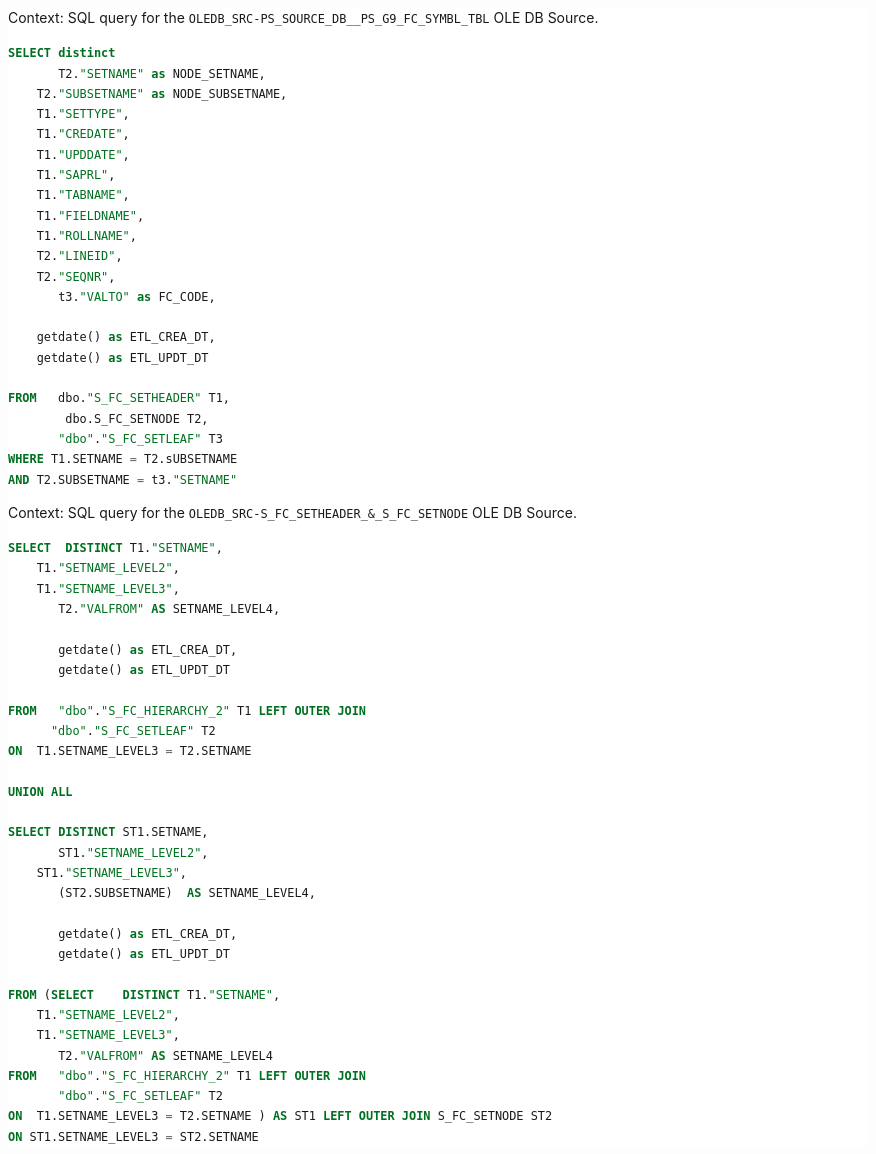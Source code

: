 Context: SQL query for the `OLEDB_SRC-PS_SOURCE_DB__PS_G9_FC_SYMBL_TBL` OLE DB Source.

```sql
SELECT distinct
       T2."SETNAME" as NODE_SETNAME,
	T2."SUBSETNAME" as NODE_SUBSETNAME,
	T1."SETTYPE",
	T1."CREDATE",
	T1."UPDDATE",
	T1."SAPRL",
	T1."TABNAME",
	T1."FIELDNAME",
	T1."ROLLNAME",
	T2."LINEID",
	T2."SEQNR",
       t3."VALTO" as FC_CODE,

	getdate() as ETL_CREA_DT,
	getdate() as ETL_UPDT_DT

FROM   dbo."S_FC_SETHEADER" T1,
        dbo.S_FC_SETNODE T2,
       "dbo"."S_FC_SETLEAF" T3
WHERE T1.SETNAME = T2.sUBSETNAME
AND T2.SUBSETNAME = t3."SETNAME"
```

Context: SQL query for the `OLEDB_SRC-S_FC_SETHEADER_&_S_FC_SETNODE` OLE DB Source.

```sql
SELECT	DISTINCT T1."SETNAME",
	T1."SETNAME_LEVEL2",
	T1."SETNAME_LEVEL3",
       T2."VALFROM" AS SETNAME_LEVEL4,

       getdate() as ETL_CREA_DT,
       getdate() as ETL_UPDT_DT

FROM   "dbo"."S_FC_HIERARCHY_2" T1 LEFT OUTER JOIN
      "dbo"."S_FC_SETLEAF" T2
ON  T1.SETNAME_LEVEL3 = T2.SETNAME

UNION ALL

SELECT DISTINCT ST1.SETNAME,
       ST1."SETNAME_LEVEL2",
	ST1."SETNAME_LEVEL3",
       (ST2.SUBSETNAME)  AS SETNAME_LEVEL4,

       getdate() as ETL_CREA_DT,
       getdate() as ETL_UPDT_DT

FROM (SELECT	DISTINCT T1."SETNAME",
	T1."SETNAME_LEVEL2",
	T1."SETNAME_LEVEL3",
       T2."VALFROM" AS SETNAME_LEVEL4
FROM   "dbo"."S_FC_HIERARCHY_2" T1 LEFT OUTER JOIN
       "dbo"."S_FC_SETLEAF" T2
ON  T1.SETNAME_LEVEL3 = T2.SETNAME ) AS ST1 LEFT OUTER JOIN S_FC_SETNODE ST2
ON ST1.SETNAME_LEVEL3 = ST2.SETNAME
```
